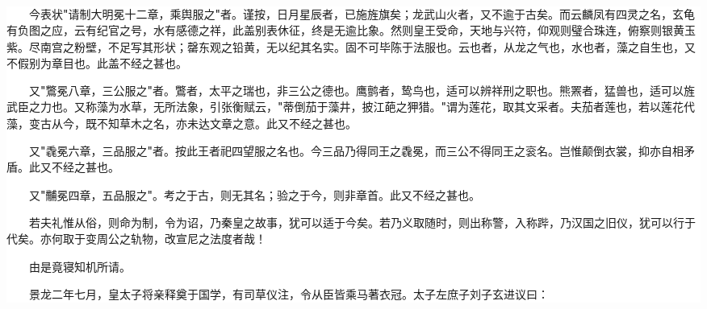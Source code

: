 　　今表状"请制大明冕十二章，乘舆服之"者。谨按，日月星辰者，已施旌旗矣；龙武山火者，又不逾于古矣。而云麟凤有四灵之名，玄龟有负图之应，云有纪官之号，水有感德之祥，此盖别表休征，终是无逾比象。然则皇王受命，天地与兴符，仰观则璧合珠连，俯察则银黄玉紫。尽南宫之粉壁，不足写其形状；罄东观之铅黄，无以纪其名实。固不可毕陈于法服也。云也者，从龙之气也，水也者，藻之自生也，又不假别为章目也。此盖不经之甚也。

　　又"鷩冕八章，三公服之"者。鷩者，太平之瑞也，非三公之德也。鹰鹯者，鸷鸟也，适可以辨祥刑之职也。熊罴者，猛兽也，适可以旌武臣之力也。又称藻为水草，无所法象，引张衡赋云，"蒂倒茄于藻井，披江葩之狎猎。"谓为莲花，取其文采者。夫茄者莲也，若以莲花代藻，变古从今，既不知草木之名，亦未达文章之意。此又不经之甚也。

　　又"毳冕六章，三品服之"者。按此王者祀四望服之名也。今三品乃得同王之毳冕，而三公不得同王之衮名。岂惟颠倒衣裳，抑亦自相矛盾。此又不经之甚也。

　　又"黼冕四章，五品服之"。考之于古，则无其名；验之于今，则非章首。此又不经之甚也。

　　若夫礼惟从俗，则命为制，令为诏，乃秦皇之故事，犹可以适于今矣。若乃义取随时，则出称警，入称跸，乃汉国之旧仪，犹可以行于代矣。亦何取于变周公之轨物，改宣尼之法度者哉！

　　由是竟寝知机所请。

　　景龙二年七月，皇太子将亲释奠于国学，有司草仪注，令从臣皆乘马著衣冠。太子左庶子刘子玄进议曰：


